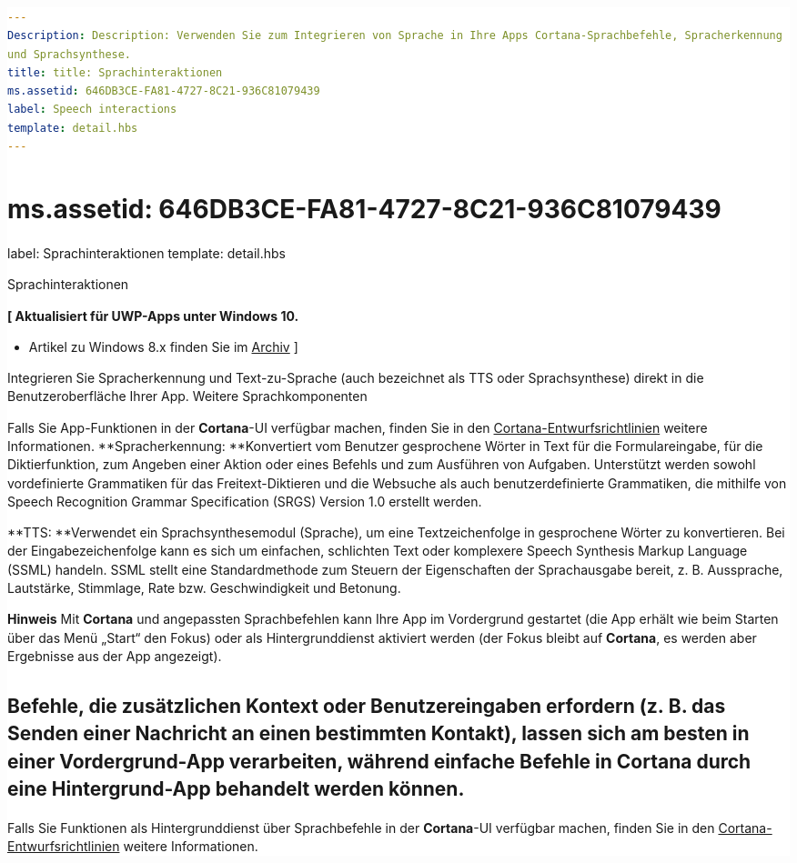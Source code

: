 ```yaml
---
Description: Description: Verwenden Sie zum Integrieren von Sprache in Ihre Apps Cortana-Sprachbefehle, Spracherkennung und Sprachsynthese.
title: title: Sprachinteraktionen
ms.assetid: 646DB3CE-FA81-4727-8C21-936C81079439
label: Speech interactions
template: detail.hbs
---
```


# ms.assetid: 646DB3CE-FA81-4727-8C21-936C81079439
label: Sprachinteraktionen template: detail.hbs

Sprachinteraktionen


**\[ Aktualisiert für UWP-Apps unter Windows 10.**

-   Artikel zu Windows 8.x finden Sie im [Archiv](http://go.microsoft.com/fwlink/p/?linkid=619132) \]


Integrieren Sie Spracherkennung und Text-zu-Sprache (auch bezeichnet als TTS oder Sprachsynthese) direkt in die Benutzeroberfläche Ihrer App. Weitere Sprachkomponenten

Falls Sie App-Funktionen in der **Cortana**-UI verfügbar machen, finden Sie in den [Cortana-Entwurfsrichtlinien](cortana-interactions.md) weitere Informationen. **Spracherkennung:  **Konvertiert vom Benutzer gesprochene Wörter in Text für die Formulareingabe, für die Diktierfunktion, zum Angeben einer Aktion oder eines Befehls und zum Ausführen von Aufgaben. Unterstützt werden sowohl vordefinierte Grammatiken für das Freitext-Diktieren und die Websuche als auch benutzerdefinierte Grammatiken, die mithilfe von Speech Recognition Grammar Specification (SRGS) Version 1.0 erstellt werden.

**TTS:  **Verwendet ein Sprachsynthesemodul (Sprache), um eine Textzeichenfolge in gesprochene Wörter zu konvertieren. Bei der Eingabezeichenfolge kann es sich um einfachen, schlichten Text oder komplexere Speech Synthesis Markup Language (SSML) handeln.
SSML stellt eine Standardmethode zum Steuern der Eigenschaften der Sprachausgabe bereit, z. B. Aussprache, Lautstärke, Stimmlage, Rate bzw. Geschwindigkeit und Betonung.

 

**Hinweis**  Mit **Cortana** und angepassten Sprachbefehlen kann Ihre App im Vordergrund gestartet (die App erhält wie beim Starten über das Menü „Start“ den Fokus) oder als Hintergrunddienst aktiviert werden (der Fokus bleibt auf **Cortana**, es werden aber Ergebnisse aus der App angezeigt).

## Befehle, die zusätzlichen Kontext oder Benutzereingaben erfordern (z. B. das Senden einer Nachricht an einen bestimmten Kontakt), lassen sich am besten in einer Vordergrund-App verarbeiten, während einfache Befehle in **Cortana** durch eine Hintergrund-App behandelt werden können.


Falls Sie Funktionen als Hintergrunddienst über Sprachbefehle in der **Cortana**-UI verfügbar machen, finden Sie in den [Cortana-Entwurfsrichtlinien](cortana-design-guidelines.md) weitere Informationen.
